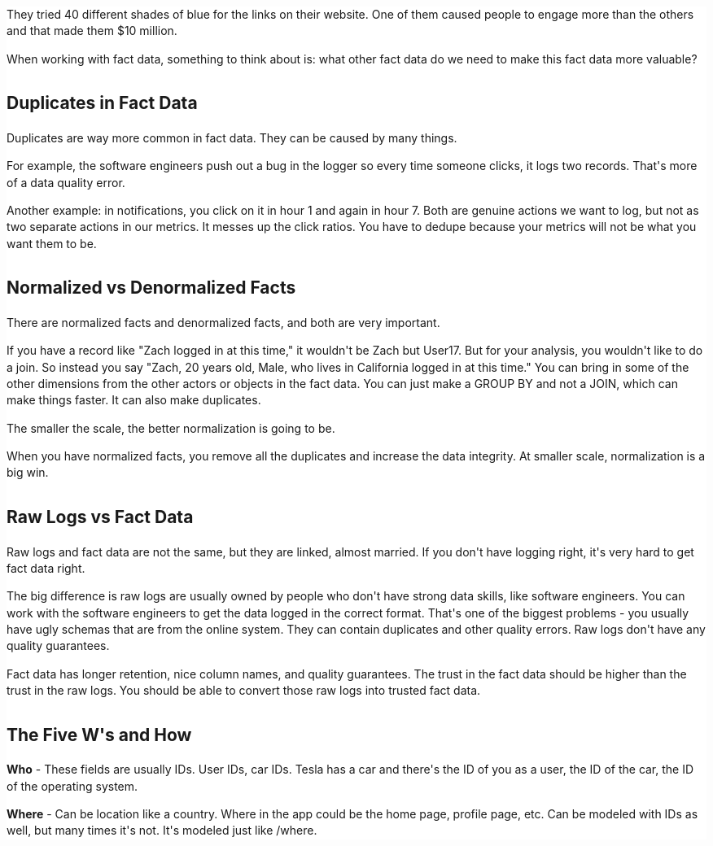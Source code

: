 They tried 40 different shades of blue for the links on their website. One of them caused people to engage more than the others and that made them $10 million.

When working with fact data, something to think about is: what other fact data do we need to make this fact data more valuable?

## Duplicates in Fact Data

Duplicates are way more common in fact data. They can be caused by many things.

For example, the software engineers push out a bug in the logger so every time someone clicks, it logs two records. That's more of a data quality error.

Another example: in notifications, you click on it in hour 1 and again in hour 7. Both are genuine actions we want to log, but not as two separate actions in our metrics. It messes up the click ratios. You have to dedupe because your metrics will not be what you want them to be.

## Normalized vs Denormalized Facts

There are normalized facts and denormalized facts, and both are very important.

If you have a record like "Zach logged in at this time," it wouldn't be Zach but User17. But for your analysis, you wouldn't like to do a join. So instead you say "Zach, 20 years old, Male, who lives in California logged in at this time." You can bring in some of the other dimensions from the other actors or objects in the fact data. You can just make a GROUP BY and not a JOIN, which can make things faster. It can also make duplicates.

The smaller the scale, the better normalization is going to be.

When you have normalized facts, you remove all the duplicates and increase the data integrity. At smaller scale, normalization is a big win.

## Raw Logs vs Fact Data

Raw logs and fact data are not the same, but they are linked, almost married. If you don't have logging right, it's very hard to get fact data right.

The big difference is raw logs are usually owned by people who don't have strong data skills, like software engineers. You can work with the software engineers to get the data logged in the correct format. That's one of the biggest problems - you usually have ugly schemas that are from the online system. They can contain duplicates and other quality errors. Raw logs don't have any quality guarantees.

Fact data has longer retention, nice column names, and quality guarantees. The trust in the fact data should be higher than the trust in the raw logs. You should be able to convert those raw logs into trusted fact data.

## The Five W's and How

**Who** - These fields are usually IDs. User IDs, car IDs. Tesla has a car and there's the ID of you as a user, the ID of the car, the ID of the operating system.

**Where** - Can be location like a country. Where in the app could be the home page, profile page, etc. Can be modeled with IDs as well, but many times it's not. It's modeled just like /where.
